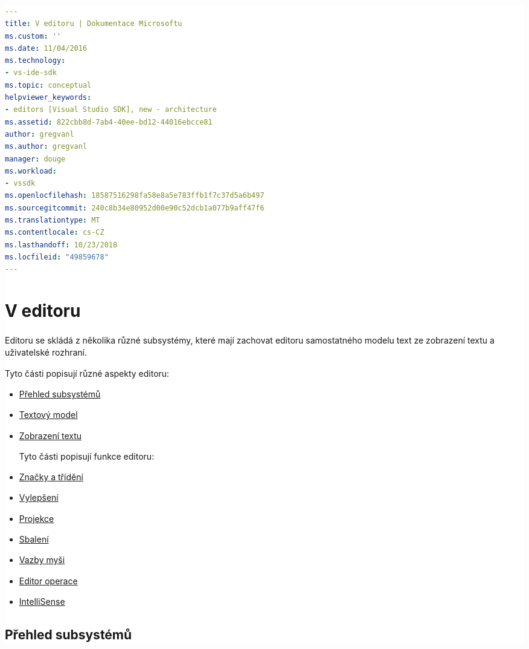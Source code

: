 ```yaml
---
title: V editoru | Dokumentace Microsoftu
ms.custom: ''
ms.date: 11/04/2016
ms.technology:
- vs-ide-sdk
ms.topic: conceptual
helpviewer_keywords:
- editors [Visual Studio SDK], new - architecture
ms.assetid: 822cbb8d-7ab4-40ee-bd12-44016ebcce81
author: gregvanl
ms.author: gregvanl
manager: douge
ms.workload:
- vssdk
ms.openlocfilehash: 18587516298fa58e8a5e783ffb1f7c37d5a6b497
ms.sourcegitcommit: 240c8b34e80952d00e90c52dcb1a077b9aff47f6
ms.translationtype: MT
ms.contentlocale: cs-CZ
ms.lasthandoff: 10/23/2018
ms.locfileid: "49859678"
---
```

# <a name="inside-the-editor"></a>V editoru
Editoru se skládá z několika různé subsystémy, které mají zachovat editoru samostatného modelu text ze zobrazení textu a uživatelské rozhraní.  
  
 Tyto části popisují různé aspekty editoru:  
  
- [Přehled subsystémů](../extensibility/inside-the-editor.md#overview-of-the-subsystems)  
  
- [Textový model](../extensibility/inside-the-editor.md#the-text-model)  
  
- [Zobrazení textu](../extensibility/inside-the-editor.md#the-text-view)  
  
  Tyto části popisují funkce editoru:  
  
- [Značky a třídění](../extensibility/inside-the-editor.md#tags-and-classifiers)  
  
- [Vylepšení](../extensibility/inside-the-editor.md#adornments)  
  
- [Projekce](../extensibility/inside-the-editor.md#projection)  
  
- [Sbalení](../extensibility/inside-the-editor.md#outlining)  
  
- [Vazby myši](../extensibility/inside-the-editor.md#mousebindings)  
  
- [Editor operace](../extensibility/inside-the-editor.md#editoroperations)  
  
- [IntelliSense](../extensibility/inside-the-editor.md#intellisense)  
  
## <a name="overview-of-the-subsystems"></a>Přehled subsystémů  
  
